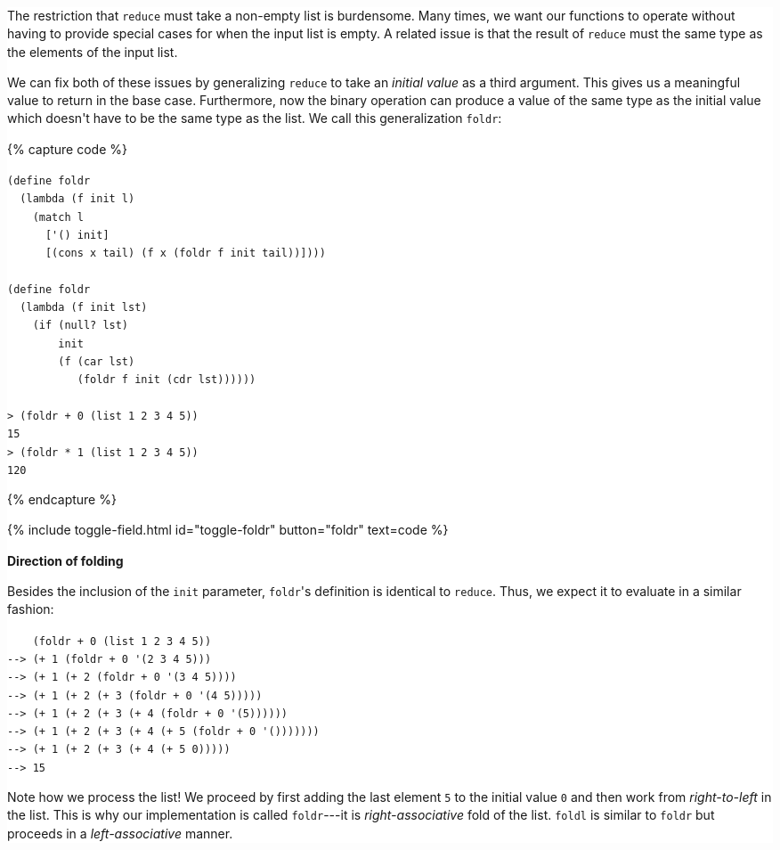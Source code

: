 The restriction that `reduce` must take a non-empty list is burdensome.
Many times, we want our functions to operate without having to provide special cases for when the input list is empty.
A related issue is that the result of `reduce` must the same type as the elements of the input list.

We can fix both of these issues by generalizing `reduce` to take an *initial value* as a third argument.
This gives us a meaningful value to return in the base case.
Furthermore, now the binary operation can produce a value of the same type as the initial value which doesn't have to be the same type as the list.
We call this generalization `foldr`:

{% capture code %}
~~~racket
(define foldr
  (lambda (f init l)
    (match l
      ['() init]
      [(cons x tail) (f x (foldr f init tail))])))

(define foldr
  (lambda (f init lst)
    (if (null? lst)
        init
        (f (car lst)
           (foldr f init (cdr lst))))))

> (foldr + 0 (list 1 2 3 4 5))
15
> (foldr * 1 (list 1 2 3 4 5))
120
~~~
{% endcapture %}

{% include toggle-field.html id="toggle-foldr" button="foldr" text=code %}

**Direction of folding**

Besides the inclusion of the `init` parameter, `foldr`'s definition is identical to `reduce`.
Thus, we expect it to evaluate in a similar fashion:

~~~racket
    (foldr + 0 (list 1 2 3 4 5))
--> (+ 1 (foldr + 0 '(2 3 4 5)))
--> (+ 1 (+ 2 (foldr + 0 '(3 4 5))))
--> (+ 1 (+ 2 (+ 3 (foldr + 0 '(4 5)))))
--> (+ 1 (+ 2 (+ 3 (+ 4 (foldr + 0 '(5))))))
--> (+ 1 (+ 2 (+ 3 (+ 4 (+ 5 (foldr + 0 '()))))))
--> (+ 1 (+ 2 (+ 3 (+ 4 (+ 5 0)))))
--> 15
~~~

Note how we process the list!
We proceed by first adding the last element `5` to the initial value `0` and then work from *right-to-left* in the list.
This is why our implementation is called `foldr`---it is *right-associative* fold of the list.
`foldl` is similar to `foldr` but proceeds in a *left-associative* manner.
